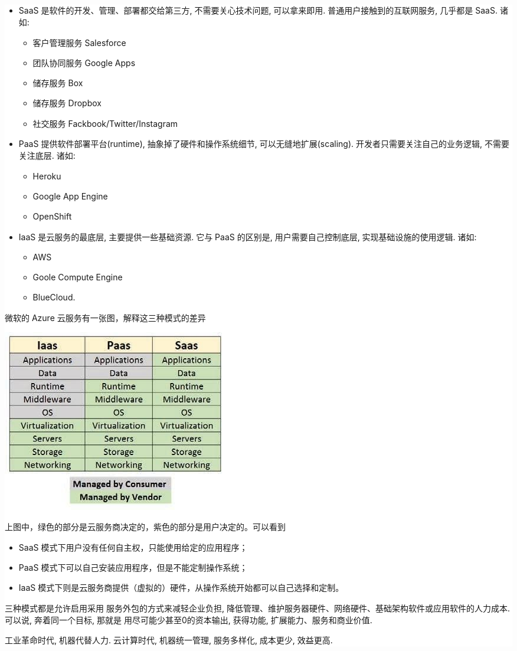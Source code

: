* SaaS 是软件的开发、管理、部署都交给第三方, 不需要关心技术问题, 可以拿来即用. 普通用户接触到的互联网服务, 几乎都是 SaaS. 诸如:

  * 客户管理服务 Salesforce

  * 团队协同服务 Google Apps

  * 储存服务 Box

  * 储存服务 Dropbox

  * 社交服务 Fackbook/Twitter/Instagram

* PaaS 提供软件部署平台(runtime), 抽象掉了硬件和操作系统细节, 可以无缝地扩展(scaling). 开发者只需要关注自己的业务逻辑, 不需要关注底层. 诸如:

  * Heroku

  * Google App Engine

  * OpenShift

* IaaS 是云服务的最底层, 主要提供一些基础资源. 它与 PaaS 的区别是, 用户需要自己控制底层, 实现基础设施的使用逻辑. 诸如:

  * AWS

  * Goole Compute Engine

  * BlueCloud.

微软的 Azure 云服务有一张图，解释这三种模式的差异

![2024-05-08-11-19-29.png](./images/2024-05-08-11-19-29.png)

上图中，绿色的部分是云服务商决定的，紫色的部分是用户决定的。可以看到

* SaaS 模式下用户没有任何自主权，只能使用给定的应用程序；

* PaaS 模式下可以自己安装应用程序，但是不能定制操作系统；

* IaaS 模式下则是云服务商提供（虚拟的）硬件，从操作系统开始都可以自己选择和定制。

三种模式都是允许启用采用 服务外包的方式来减轻企业负担, 降低管理、维护服务器硬件、网络硬件、基础架构软件或应用软件的人力成本. 可以说, 奔着同一个目标, 那就是 用尽可能少甚至0的资本输出, 获得功能, 扩展能力、服务和商业价值.

工业革命时代, 机器代替人力. 云计算时代, 机器统一管理, 服务多样化, 成本更少, 效益更高.
